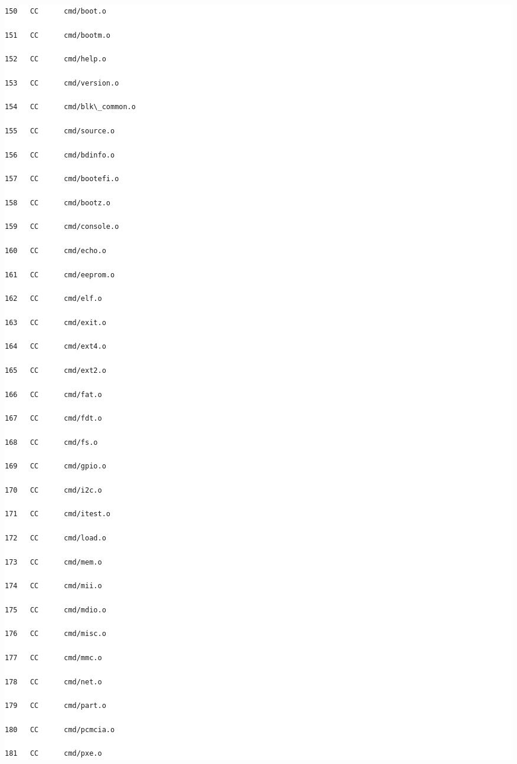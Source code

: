 ```
150   CC      cmd/boot.o

151   CC      cmd/bootm.o

152   CC      cmd/help.o

153   CC      cmd/version.o

154   CC      cmd/blk\_common.o

155   CC      cmd/source.o

156   CC      cmd/bdinfo.o

157   CC      cmd/bootefi.o

158   CC      cmd/bootz.o

159   CC      cmd/console.o

160   CC      cmd/echo.o

161   CC      cmd/eeprom.o

162   CC      cmd/elf.o

163   CC      cmd/exit.o

164   CC      cmd/ext4.o

165   CC      cmd/ext2.o

166   CC      cmd/fat.o

167   CC      cmd/fdt.o

168   CC      cmd/fs.o

169   CC      cmd/gpio.o

170   CC      cmd/i2c.o

171   CC      cmd/itest.o

172   CC      cmd/load.o

173   CC      cmd/mem.o

174   CC      cmd/mii.o

175   CC      cmd/mdio.o

176   CC      cmd/misc.o

177   CC      cmd/mmc.o

178   CC      cmd/net.o

179   CC      cmd/part.o

180   CC      cmd/pcmcia.o

181   CC      cmd/pxe.o
```